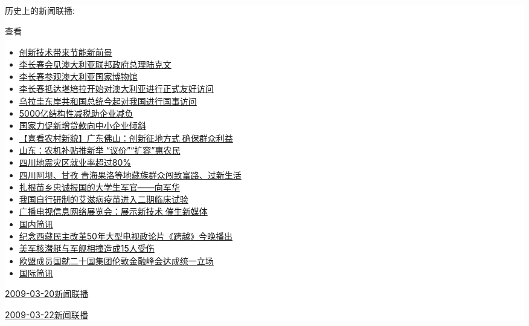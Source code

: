




历史上的新闻联播:

 查看
 

* [创新技术带来节能新前景](#创新技术带来节能新前景)
* [李长春会见澳大利亚联邦政府总理陆克文](#李长春会见澳大利亚联邦政府总理陆克文)
* [李长春参观澳大利亚国家博物馆](#李长春参观澳大利亚国家博物馆)
* [李长春抵达堪培拉开始对澳大利亚进行正式友好访问](#李长春抵达堪培拉开始对澳大利亚进行正式友好访问)
* [乌拉圭东岸共和国总统今起对我国进行国事访问](#乌拉圭东岸共和国总统今起对我国进行国事访问)
* [5000亿结构性减税助企业减负](#5000亿结构性减税助企业减负)
* [国家力促新增贷款向中小企业倾斜](#国家力促新增贷款向中小企业倾斜)
* [【喜看农村新貌】广东佛山：创新征地方式 确保群众利益](#【喜看农村新貌】广东佛山：创新征地方式-确保群众利益)
* [山东：农机补贴推新举 “议价”“扩容”惠农民](#山东：农机补贴推新举-“议价”“扩容”惠农民)
* [四川地震灾区就业率超过80%](#四川地震灾区就业率超过80)
* [四川阿坝、甘孜 青海果洛等地藏族群众闯致富路、过新生活](#四川阿坝、甘孜-青海果洛等地藏族群众闯致富路、过新生活)
* [扎根苗乡忠诚报国的大学生军官——向军华](#扎根苗乡忠诚报国的大学生军官——向军华)
* [我国自行研制的艾滋病疫苗进入二期临床试验](#我国自行研制的艾滋病疫苗进入二期临床试验)
* [广播电视信息网络展览会：展示新技术 催生新媒体](#广播电视信息网络展览会：展示新技术-催生新媒体)
* [国内简讯](#国内简讯)
* [纪念西藏民主改革50年大型电视政论片《跨越》今晚播出](#纪念西藏民主改革50年大型电视政论片《跨越》今晚播出)
* [美军核潜艇与军舰相撞造成15人受伤](#美军核潜艇与军舰相撞造成15人受伤)
* [欧盟成员国就二十国集团伦敦金融峰会达成统一立场](#欧盟成员国就二十国集团伦敦金融峰会达成统一立场)
* [国际简讯](#国际简讯)






[2009-03-20新闻联播](/xinwenlianbo/20090320)


[2009-03-22新闻联播](/xinwenlianbo/20090322)



